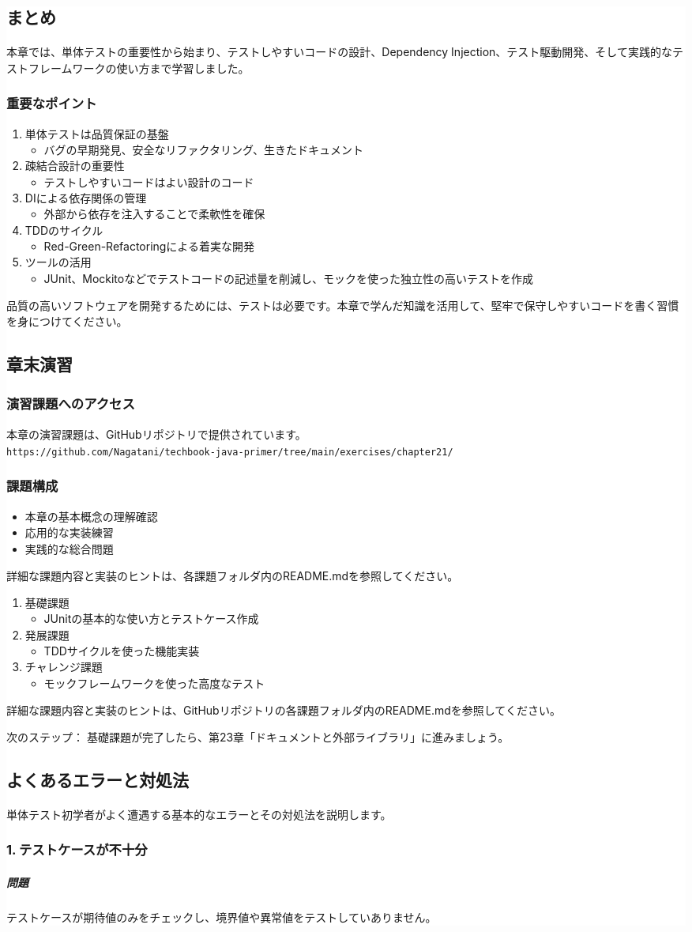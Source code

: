 ## まとめ

本章では、単体テストの重要性から始まり、テストしやすいコードの設計、Dependency Injection、テスト駆動開発、そして実践的なテストフレームワークの使い方まで学習しました。

### 重要なポイント

1. 単体テストは品質保証の基盤
    + バグの早期発見、安全なリファクタリング、生きたドキュメント
2. 疎結合設計の重要性
    + テストしやすいコードはよい設計のコード
3. DIによる依存関係の管理
    + 外部から依存を注入することで柔軟性を確保
4. TDDのサイクル
    + Red-Green-Refactoringによる着実な開発
5. ツールの活用
    + JUnit、Mockitoなどでテストコードの記述量を削減し、モックを使った独立性の高いテストを作成

品質の高いソフトウェアを開発するためには、テストは必要です。本章で学んだ知識を活用して、堅牢で保守しやすいコードを書く習慣を身につけてください。

## 章末演習

### 演習課題へのアクセス
本章の演習課題は、GitHubリポジトリで提供されています。<br>
`https://github.com/Nagatani/techbook-java-primer/tree/main/exercises/chapter21/`

### 課題構成
- 本章の基本概念の理解確認
- 応用的な実装練習
- 実践的な総合問題

詳細な課題内容と実装のヒントは、各課題フォルダ内のREADME.mdを参照してください。

1. 基礎課題
    + JUnitの基本的な使い方とテストケース作成
2. 発展課題
    + TDDサイクルを使った機能実装
3. チャレンジ課題
    + モックフレームワークを使った高度なテスト

詳細な課題内容と実装のヒントは、GitHubリポジトリの各課題フォルダ内のREADME.mdを参照してください。

次のステップ： 基礎課題が完了したら、第23章「ドキュメントと外部ライブラリ」に進みましょう。

## よくあるエラーと対処法

単体テスト初学者がよく遭遇する基本的なエラーとその対処法を説明します。

### 1. テストケースが不十分

##### 問題
テストケースが期待値のみをチェックし、境界値や異常値をテストしていありません。
